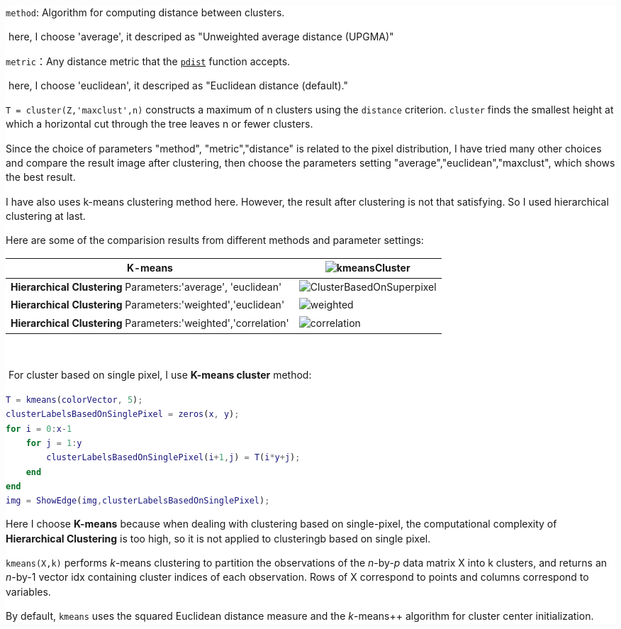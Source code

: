 `method`: Algorithm for computing distance between clusters.

​		here, I choose 'average', it descriped as "Unweighted average distance (UPGMA)"

`metric`：Any distance metric that the [`pdist`](https://cn.mathworks.com/help/stats/pdist.html) function accepts.

​		here, I choose 'euclidean', it descriped as "Euclidean distance (default)."

`T = cluster(Z,'maxclust',n)` constructs a maximum of n clusters using the `distance` criterion. `cluster` finds the smallest height at which a horizontal cut through the tree leaves n or fewer clusters.

Since the choice of parameters "method", "metric","distance" is related to the pixel distribution, I have tried many other choices and compare the result image after clustering, then choose the parameters setting "average","euclidean","maxclust", which shows the best result.  

I have also uses k-means clustering method here. However, the result after clustering is not that satisfying. So I used hierarchical clustering at last. 

Here are some of the comparision results from different methods and parameter settings:

| K-means                                  | ![kmeansCluster](/Users/cuihejie/Documents/MATLAB/DigitalImage/ch9/SLIC_mex/kmeansCluster.jpg) |
| ---------------------------------------- | ---------------------------------------- |
| **Hierarchical Clustering** Parameters:'average', 'euclidean' | ![ClusterBasedOnSuperpixel](/Users/cuihejie/Documents/MATLAB/DigitalImage/ch9/SLIC_mex/Result/ClusterBasedOnSuperpixel.jpg) |
| **Hierarchical Clustering** Parameters:'weighted','euclidean' | ![weighted](/Users/cuihejie/Documents/MATLAB/DigitalImage/ch9/SLIC_mex/weighted.jpg) |
| **Hierarchical Clustering** Parameters:'weighted','correlation' | ![correlation](/Users/cuihejie/Documents/MATLAB/DigitalImage/ch9/SLIC_mex/correlation.jpg) |

​	

​	For cluster based on single pixel, I use **K-means cluster** method:

```Matlab
T = kmeans(colorVector, 5);
clusterLabelsBasedOnSinglePixel = zeros(x, y);
for i = 0:x-1
    for j = 1:y
        clusterLabelsBasedOnSinglePixel(i+1,j) = T(i*y+j);
    end
end
img = ShowEdge(img,clusterLabelsBasedOnSinglePixel);
```



Here I choose **K-means** because when dealing with clustering based on single-pixel, the computational complexity of **Hierarchical Clustering** is too high, so it is not applied to clusteringb based on single pixel.

`kmeans(X,k)` performs *k*-means clustering to partition the observations of the *n*-by-*p* data matrix X into k clusters, and returns an *n*-by-1 vector idx containing cluster indices of each observation. Rows of X correspond to points and columns correspond to variables.

By default, `kmeans` uses the squared Euclidean distance measure and the  *k*-means++ algorithm for cluster center initialization.


